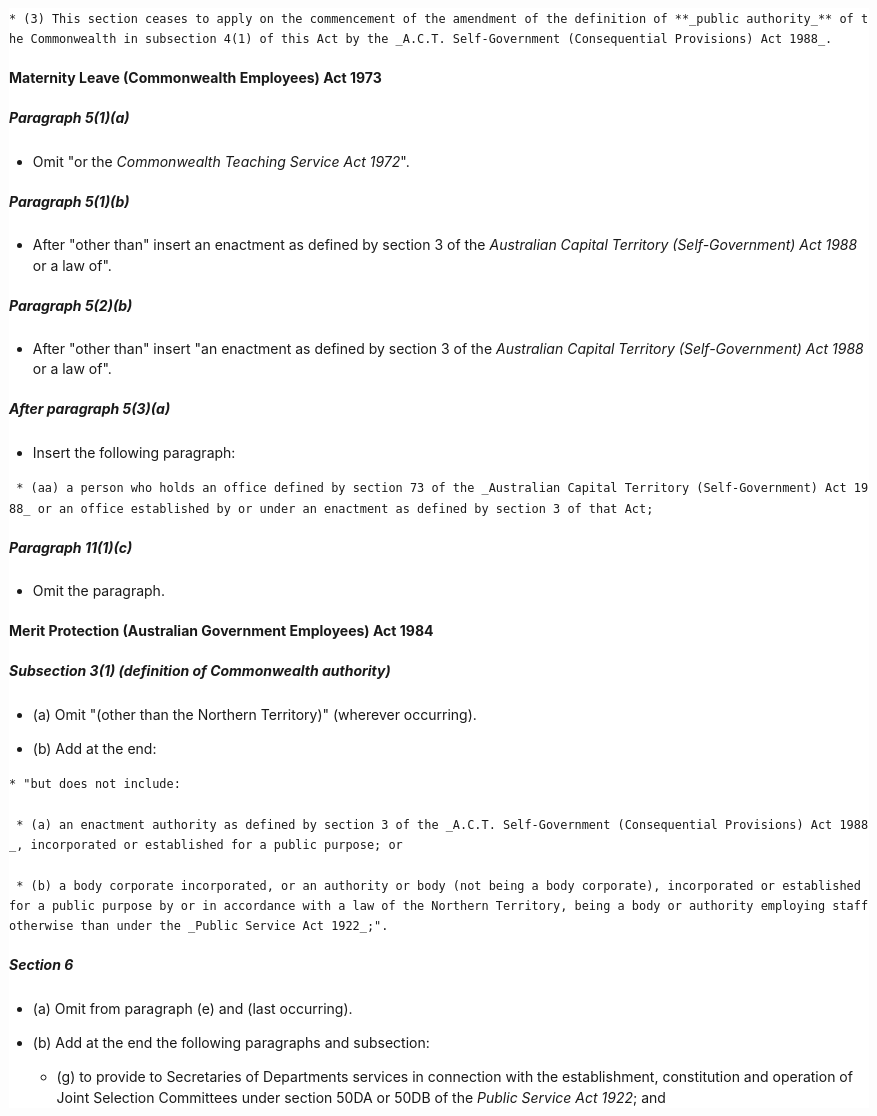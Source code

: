     * (3) This section ceases to apply on the commencement of the amendment of the definition of **_public authority_** of the Commonwealth in subsection 4(1) of this Act by the _A.C.T. Self-Government (Consequential Provisions) Act 1988_.

#### Maternity Leave (Commonwealth Employees) Act 1973 

##### Paragraph 5(1)(a)

   * Omit "or the _Commonwealth Teaching Service Act 1972_". 

##### Paragraph 5(1)(b)

   * After "other than" insert an enactment as defined by section 3 of the _Australian Capital Territory (Self-Government) Act 1988_ or a law of". 

##### Paragraph 5(2)(b)

   * After "other than" insert "an enactment as defined by section 3 of the _Australian Capital Territory (Self-Government) Act 1988_ or a law of". 

##### After paragraph 5(3)(a)

   *  Insert the following paragraph: 

     * (aa) a person who holds an office defined by section 73 of the _Australian Capital Territory (Self-Government) Act 1988_ or an office established by or under an enactment as defined by section 3 of that Act;

##### Paragraph 11(1)(c)

   * Omit the paragraph. 

#### Merit Protection (Australian Government Employees) Act 1984 

##### Subsection 3(1) (definition of Commonwealth authority)

   * (a) Omit "(other than the Northern Territory)" (wherever occurring). 

   * (b) Add at the end: 

    * "but does not include: 

     * (a) an enactment authority as defined by section 3 of the _A.C.T. Self-Government (Consequential Provisions) Act 1988_, incorporated or established for a public purpose; or

     * (b) a body corporate incorporated, or an authority or body (not being a body corporate), incorporated or established for a public purpose by or in accordance with a law of the Northern Territory, being a body or authority employing staff otherwise than under the _Public Service Act 1922_;".

##### Section 6

   * (a) Omit from paragraph (e) and (last occurring). 

   * (b) Add at the end the following paragraphs and subsection: 

     * (g) to provide to Secretaries of Departments services in connection with the establishment, constitution and operation of Joint Selection Committees under section 50DA or 50DB of the _Public Service Act 1922_; and 
